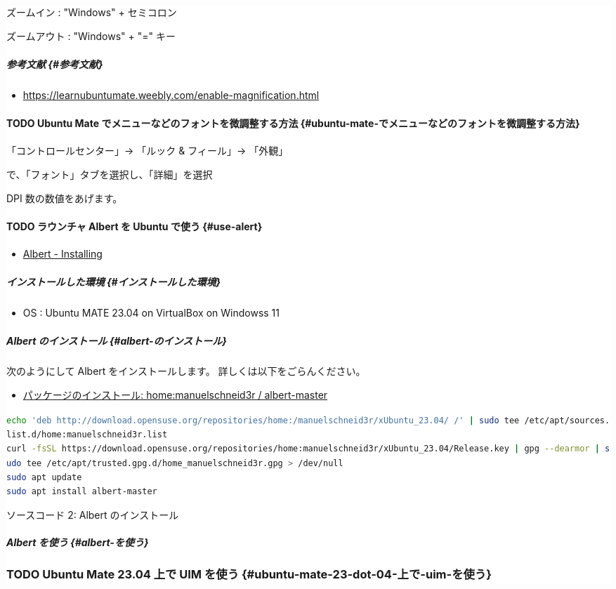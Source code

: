 ズームイン
: "Windows" + セミコロン

ズームアウト
: "Windows" + "=" キー


##### 参考文献 {#参考文献}

-   <https://learnubuntumate.weebly.com/enable-magnification.html>


#### <span class="org-todo todo TODO">TODO</span> Ubuntu Mate でメニューなどのフォントを微調整する方法 {#ubuntu-mate-でメニューなどのフォントを微調整する方法}

「コントロールセンター」→ 「ルック &amp; フィール」→ 「外観」

で、「フォント」タブを選択し、「詳細」を選択

DPI 数の数値をあげます。


#### <span class="org-todo todo TODO">TODO</span> ラウンチャ Albert を Ubuntu で使う {#use-alert}

-   [Albert - Installing](https://albertlauncher.github.io/installing/)


##### インストールした環境 {#インストールした環境}

-   OS : Ubuntu MATE 23.04 on VirtualBox on Windowss 11


##### Albert のインストール {#albert-のインストール}

次のようにして Albert をインストールします。
詳しくは以下をごらんください。

-   [パッケージのインストール: home:manuelschneid3r / albert-master](https://software.opensuse.org/download.html?project=home%3Amanuelschneid3r&package=albert-master)



```sh
echo 'deb http://download.opensuse.org/repositories/home:/manuelschneid3r/xUbuntu_23.04/ /' | sudo tee /etc/apt/sources.list.d/home:manuelschneid3r.list
curl -fsSL https://download.opensuse.org/repositories/home:manuelschneid3r/xUbuntu_23.04/Release.key | gpg --dearmor | sudo tee /etc/apt/trusted.gpg.d/home_manuelschneid3r.gpg > /dev/null
sudo apt update
sudo apt install albert-master
```
<div class="src-block-caption">
  <span class="src-block-number">ソースコード 2:</span>
  Albert のインストール
</div>


##### Albert を使う {#albert-を使う}


### <span class="org-todo todo TODO">TODO</span> Ubuntu Mate 23.04 上で UIM を使う {#ubuntu-mate-23-dot-04-上で-uim-を使う}
